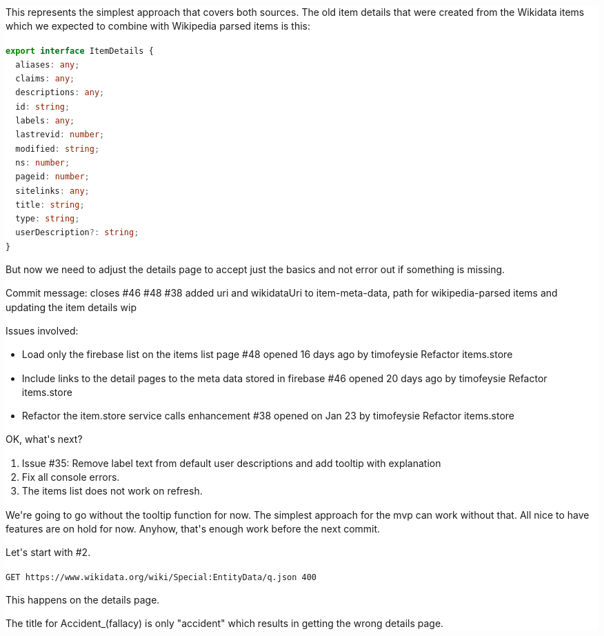 This represents the simplest approach that covers both sources. The old item details that were created from the Wikidata items which we expected to combine with Wikipedia parsed items is this:

```ts
export interface ItemDetails {
  aliases: any;
  claims: any;
  descriptions: any;
  id: string;
  labels: any;
  lastrevid: number;
  modified: string;
  ns: number;
  pageid: number;
  sitelinks: any;
  title: string;
  type: string;
  userDescription?: string;
}
```

But now we need to adjust the details page to accept just the basics and not error out if something is missing.

Commit message: closes #46 #48 #38 added uri and wikidataUri to item-meta-data, path for wikipedia-parsed items and updating the item details wip

Issues involved:

- Load only the firebase list on the items list page #48 opened 16 days ago by timofeysie Refactor items.store

- Include links to the detail pages to the meta data stored in firebase #46 opened 20 days ago by timofeysie Refactor items.store

- Refactor the item.store service calls enhancement #38 opened on Jan 23 by timofeysie Refactor items.store

OK, what's next?

1. Issue #35: Remove label text from default user descriptions and add tooltip with explanation
2. Fix all console errors.
3. The items list does not work on refresh.

We're going to go without the tooltip function for now. The simplest approach for the mvp can work without that. All nice to have features are on hold for now. Anyhow, that's enough work before the next commit.

Let's start with #2.

```txt
GET https://www.wikidata.org/wiki/Special:EntityData/q.json 400
```

This happens on the details page.

The title for Accident\_(fallacy) is only "accident" which results in getting the wrong details page.
